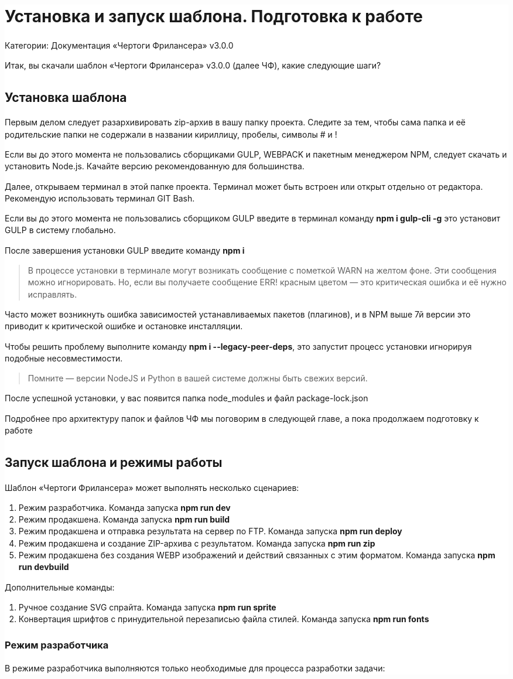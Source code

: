 # Установка и запуск шаблона. Подготовка к работе
Категории: Документация «Чертоги Фрилансера» v3.0.0

Итак, вы скачали шаблон «Чертоги Фрилансера» v3.0.0 (далее ЧФ), какие следующие шаги?

## Установка шаблона
Первым делом следует разархивировать zip-архив в вашу папку проекта. Следите за тем, чтобы сама папка и её родительские папки не содержали в названии кириллицу, пробелы, символы # и !

Если вы до этого момента не пользовались сборщиками GULP, WEBPACK и пакетным менеджером NPM, следует скачать и установить Node.js. Качайте версию рекомендованную для большинства.

Далее, открываем терминал в этой папке проекта. Терминал может быть встроен или открыт отдельно от редактора. Рекомендую использовать терминал GIT Bash.

Если вы до этого момента не пользовались сборщиком GULP введите в терминал команду **npm i gulp-cli -g** это установит GULP в систему глобально.

После завершения установки GULP введите команду **npm i**

> В процессе установки в терминале могут возникать сообщение с пометкой WARN на желтом фоне. Эти сообщения можно игнорировать. Но, если вы получаете сообщение ERR! красным цветом — это критическая ошибка и её нужно исправлять.

Часто может возникнуть ошибка зависимостей устанавливаемых пакетов (плагинов), и в NPM выше 7й версии это приводит к критической ошибке и остановке инсталляции.

Чтобы решить проблему выполните команду **npm i --legacy-peer-deps**, это запустит процесс установки игнорируя подобные несовместимости.

> Помните — версии NodeJS и Python в вашей системе должны быть свежих версий.

После успешной установки, у вас появится папка node_modules и файл package-lock.json

Подробнее про архитектуру папок и файлов ЧФ мы поговорим в следующей главе, а пока продолжаем подготовку к работе

## Запуск шаблона и режимы работы
Шаблон «Чертоги Фрилансера» может выполнять несколько сценариев:

1. Режим разработчика. Команда запуска **npm run dev**
2. Режим продакшена. Команда запуска **npm run build**
3. Режим продакшена и отправка результата на сервер по FTP. Команда запуска **npm run deploy**
4. Режим продакшена и создание ZIP-архива с результатом. Команда запуска **npm run zip**
5. Режим продакшена без создания WEBP изображений и действий связанных с этим форматом. Команда запуска **npm run devbuild**

Дополнительные команды:

1. Ручное создание SVG спрайта. Команда запуска **npm run sprite**
2. Конвертация шрифтов с принудительной перезаписью файла стилей. Команда запуска **npm run fonts**

### Режим разработчика
В режиме разработчика выполняются только необходимые для процесса разработки задачи:
